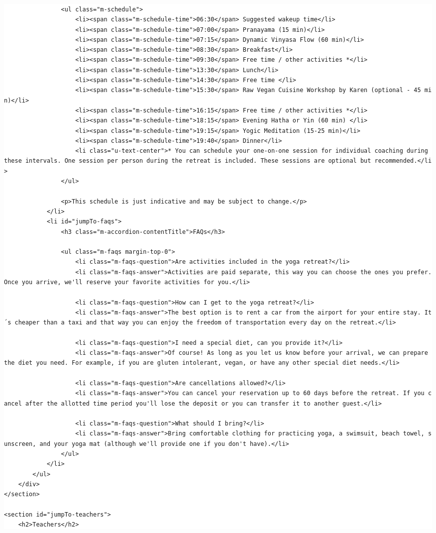 					<ul class="m-schedule">
						<li><span class="m-schedule-time">06:30</span> Suggested wakeup time</li>
						<li><span class="m-schedule-time">07:00</span> Pranayama (15 min)</li>
						<li><span class="m-schedule-time">07:15</span> Dynamic Vinyasa Flow (60 min)</li>
						<li><span class="m-schedule-time">08:30</span> Breakfast</li>
						<li><span class="m-schedule-time">09:30</span> Free time / other activities *</li>
						<li><span class="m-schedule-time">13:30</span> Lunch</li>
						<li><span class="m-schedule-time">14:30</span> Free time </li>
						<li><span class="m-schedule-time">15:30</span> Raw Vegan Cuisine Workshop by Karen (optional - 45 min)</li>
						<li><span class="m-schedule-time">16:15</span> Free time / other activities *</li>
						<li><span class="m-schedule-time">18:15</span> Evening Hatha or Yin (60 min) </li>
						<li><span class="m-schedule-time">19:15</span> Yogic Meditation (15-25 min)</li>
						<li><span class="m-schedule-time">19:40</span> Dinner</li>
						<li class="u-text-center">* You can schedule your one-on-one session for individual coaching during these intervals. One session per person during the retreat is included. These sessions are optional but recommended.</li>
					</ul>

					<p>This schedule is just indicative and may be subject to change.</p>
				</li>
				<li id="jumpTo-faqs">
					<h3 class="m-accordion-contentTitle">FAQs</h3>

					<ul class="m-faqs margin-top-0">
						<li class="m-faqs-question">Are activities included in the yoga retreat?</li>
						<li class="m-faqs-answer">Activities are paid separate, this way you can choose the ones you prefer. Once you arrive, we'll reserve your favorite activities for you.</li>

						<li class="m-faqs-question">How can I get to the yoga retreat?</li>
						<li class="m-faqs-answer">The best option is to rent a car from the airport for your entire stay. It´s cheaper than a taxi and that way you can enjoy the freedom of transportation every day on the retreat.</li>

						<li class="m-faqs-question">I need a special diet, can you provide it?</li>
						<li class="m-faqs-answer">Of course! As long as you let us know before your arrival, we can prepare the diet you need. For example, if you are gluten intolerant, vegan, or have any other special diet needs.</li>

						<li class="m-faqs-question">Are cancellations allowed?</li>
						<li class="m-faqs-answer">You can cancel your reservation up to 60 days before the retreat. If you cancel after the allotted time period you'll lose the deposit or you can transfer it to another guest.</li>

						<li class="m-faqs-question">What should I bring?</li>
						<li class="m-faqs-answer">Bring comfortable clothing for practicing yoga, a swimsuit, beach towel, sunscreen, and your yoga mat (although we'll provide one if you don't have).</li>
					</ul>
				</li>
			</ul>
		</div>
	</section>

	<section id="jumpTo-teachers">
		<h2>Teachers</h2>
		